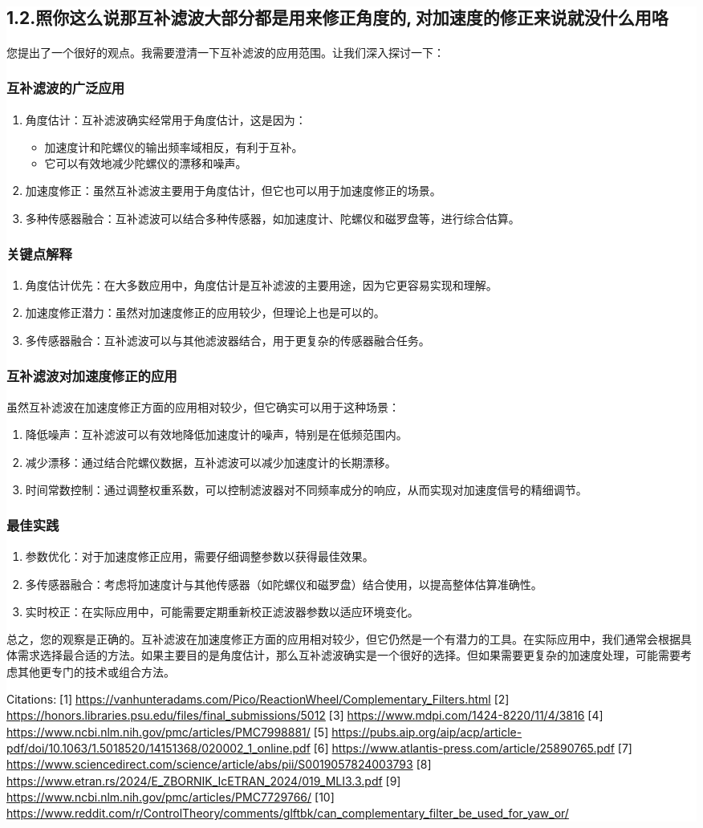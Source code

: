 

## 1.2.照你这么说那互补滤波大部分都是用来修正角度的, 对加速度的修正来说就没什么用咯

您提出了一个很好的观点。我需要澄清一下互补滤波的应用范围。让我们深入探讨一下：

### 互补滤波的广泛应用

1. 角度估计：互补滤波确实经常用于角度估计，这是因为：
   - 加速度计和陀螺仪的输出频率域相反，有利于互补。
   - 它可以有效地减少陀螺仪的漂移和噪声。

2. 加速度修正：虽然互补滤波主要用于角度估计，但它也可以用于加速度修正的场景。

3. 多种传感器融合：互补滤波可以结合多种传感器，如加速度计、陀螺仪和磁罗盘等，进行综合估算。

### 关键点解释

1. 角度估计优先：在大多数应用中，角度估计是互补滤波的主要用途，因为它更容易实现和理解。

2. 加速度修正潜力：虽然对加速度修正的应用较少，但理论上也是可以的。

3. 多传感器融合：互补滤波可以与其他滤波器结合，用于更复杂的传感器融合任务。

### 互补滤波对加速度修正的应用

虽然互补滤波在加速度修正方面的应用相对较少，但它确实可以用于这种场景：

1. 降低噪声：互补滤波可以有效地降低加速度计的噪声，特别是在低频范围内。

2. 减少漂移：通过结合陀螺仪数据，互补滤波可以减少加速度计的长期漂移。

3. 时间常数控制：通过调整权重系数，可以控制滤波器对不同频率成分的响应，从而实现对加速度信号的精细调节。

### 最佳实践

1. 参数优化：对于加速度修正应用，需要仔细调整参数以获得最佳效果。

2. 多传感器融合：考虑将加速度计与其他传感器（如陀螺仪和磁罗盘）结合使用，以提高整体估算准确性。

3. 实时校正：在实际应用中，可能需要定期重新校正滤波器参数以适应环境变化。

总之，您的观察是正确的。互补滤波在加速度修正方面的应用相对较少，但它仍然是一个有潜力的工具。在实际应用中，我们通常会根据具体需求选择最合适的方法。如果主要目的是角度估计，那么互补滤波确实是一个很好的选择。但如果需要更复杂的加速度处理，可能需要考虑其他更专门的技术或组合方法。

Citations:
[1] https://vanhunteradams.com/Pico/ReactionWheel/Complementary_Filters.html
[2] https://honors.libraries.psu.edu/files/final_submissions/5012
[3] https://www.mdpi.com/1424-8220/11/4/3816
[4] https://www.ncbi.nlm.nih.gov/pmc/articles/PMC7998881/
[5] https://pubs.aip.org/aip/acp/article-pdf/doi/10.1063/1.5018520/14151368/020002_1_online.pdf
[6] https://www.atlantis-press.com/article/25890765.pdf
[7] https://www.sciencedirect.com/science/article/abs/pii/S0019057824003793
[8] https://www.etran.rs/2024/E_ZBORNIK_IcETRAN_2024/019_MLI3.3.pdf
[9] https://www.ncbi.nlm.nih.gov/pmc/articles/PMC7729766/
[10] https://www.reddit.com/r/ControlTheory/comments/glftbk/can_complementary_filter_be_used_for_yaw_or/
